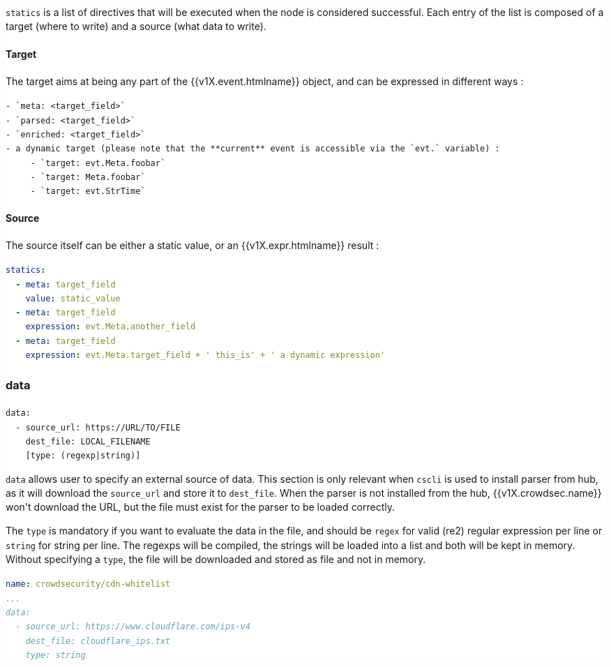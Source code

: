 `statics` is a list of directives that will be executed when the node is considered successful.
Each entry of the list is composed of a target (where to write) and a source (what data to write).

#### Target

The target aims at being any part of the {{v1X.event.htmlname}} object, and can be expressed in different ways :

    - `meta: <target_field>`
    - `parsed: <target_field>`
    - `enriched: <target_field>`
    - a dynamic target (please note that the **current** event is accessible via the `evt.` variable) :
         - `target: evt.Meta.foobar`
         - `target: Meta.foobar`
         - `target: evt.StrTime`
    
 
#### Source

 The source itself can be either a static value, or an {{v1X.expr.htmlname}} result :

```yaml
statics:
  - meta: target_field
    value: static_value
  - meta: target_field
    expression: evt.Meta.another_field
  - meta: target_field
    expression: evt.Meta.target_field + ' this_is' + ' a dynamic expression'
```

### data

```
data:
  - source_url: https://URL/TO/FILE
    dest_file: LOCAL_FILENAME
    [type: (regexp|string)]
```

`data` allows user to specify an external source of data.
This section is only relevant when `cscli` is used to install parser from hub, as it will download the `source_url` and store it to `dest_file`. When the parser is not installed from the hub, {{v1X.crowdsec.name}} won't download the URL, but the file must exist for the parser to be loaded correctly.

The `type` is mandatory if you want to evaluate the data in the file, and should be `regex` for valid (re2) regular expression per line or `string` for string per line.
The regexps will be compiled, the strings will be loaded into a list and both will be kept in memory.
Without specifying a `type`, the file will be downloaded and stored as file and not in memory.


```yaml
name: crowdsecurity/cdn-whitelist
...
data:
  - source_url: https://www.cloudflare.com/ips-v4
    dest_file: cloudflare_ips.txt
    type: string
```
